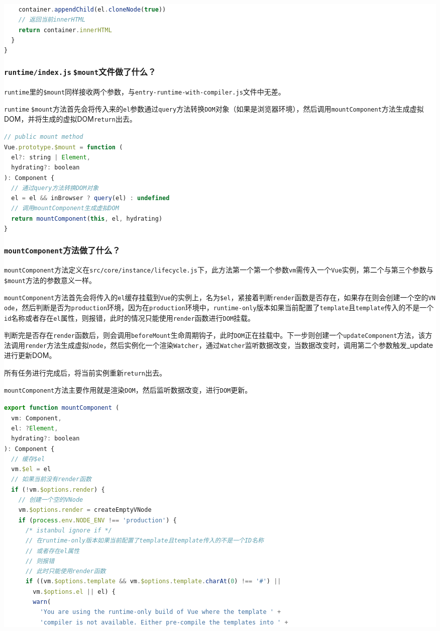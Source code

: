 ```javascript
    container.appendChild(el.cloneNode(true))
    // 返回当前innerHTML
    return container.innerHTML
  }
}
```



### `runtime/index.js` `$mount`文件做了什么？

`runtime`里的`$mount`同样接收两个参数，与`entry-runtime-with-compiler.js`文件中无差。

`runtime` `$mount`方法首先会将传入来的`el`参数通过`query`方法转换`DOM`对象（如果是浏览器环境），然后调用`mountComponent`方法生成虚拟DOM，并将生成的虚拟DOM`return`出去。

```javascript
// public mount method
Vue.prototype.$mount = function (
  el?: string | Element,
  hydrating?: boolean
): Component {
  // 通过query方法转换DOM对象
  el = el && inBrowser ? query(el) : undefined
  // 调用mountComponent生成虚拟DOM
  return mountComponent(this, el, hydrating)
}
```

### `mountComponent`方法做了什么？

`mountComponent`方法定义在`src/core/instance/lifecycle.js`下，此方法第一个第一个参数`vm`需传入一个`Vue`实例，第二个与第三个参数与`$mount`方法的参数意义一样。

`mountComponent`方法首先会将传入的`el`缓存挂载到`Vue`的实例上，名为`$el`，紧接着判断`render`函数是否存在，如果存在则会创建一个空的`VNode`，然后判断是否为`production`环境，因为在`production`环境中，`runtime-only`版本如果当前配置了`template`且`template`传入的不是一个`id`名称或者存在`el`属性，则报错，此时的情况只能使用`render`函数进行`DOM`挂载。

判断完是否存在`render`函数后，则会调用`beforeMount`生命周期钩子，此时`DOM`正在挂载中。下一步则创建一个`updateComponent`方法，该方法调用`render`方法生成虚拟`node`，然后实例化一个渲染`Watcher`，通过`Watcher`监听数据改变，当数据改变时，调用第二个参数触发_update进行更新DOM。

所有任务进行完成后，将当前实例重新`return`出去。

`mountComponent`方法主要作用就是渲染`DOM`，然后监听数据改变，进行`DOM`更新。

```javascript
export function mountComponent (
  vm: Component,
  el: ?Element,
  hydrating?: boolean
): Component {
  // 缓存$el
  vm.$el = el
  // 如果当前没有render函数
  if (!vm.$options.render) {
    // 创建一个空的VNode
    vm.$options.render = createEmptyVNode
    if (process.env.NODE_ENV !== 'production') {
      /* istanbul ignore if */
      // 在runtime-only版本如果当前配置了template且template传入的不是一个ID名称
      // 或者存在el属性
      // 则报错
      // 此时只能使用render函数
      if ((vm.$options.template && vm.$options.template.charAt(0) !== '#') ||
        vm.$options.el || el) {
        warn(
          'You are using the runtime-only build of Vue where the template ' +
          'compiler is not available. Either pre-compile the templates into ' +
```
